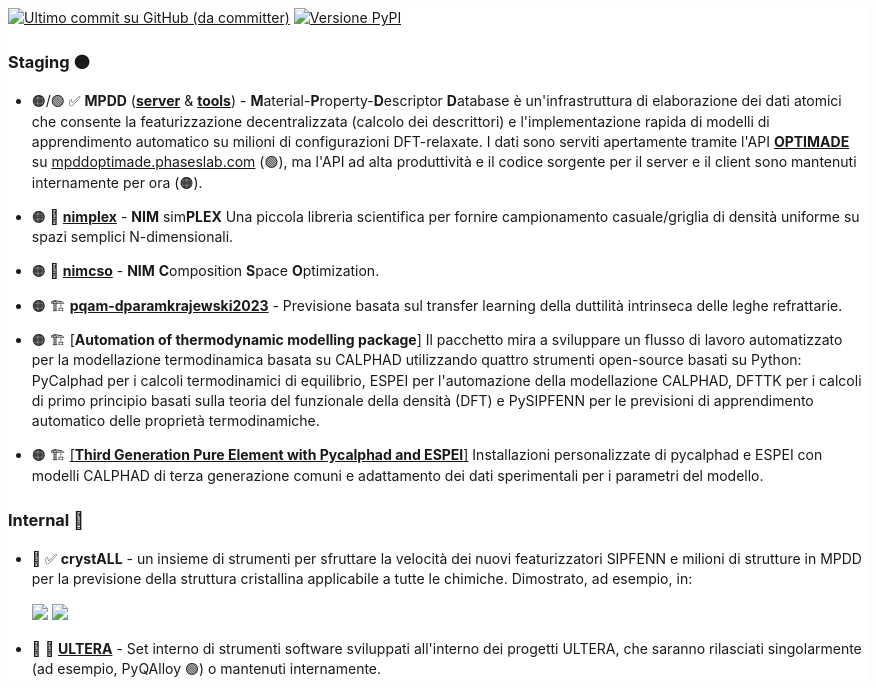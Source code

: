   [![Ultimo commit su GitHub (da committer)](https://img.shields.io/github/last-commit/amkrajewski/pqam_RMSADTandoc2023?label=Ultimo%20commit)](https://github.com/amkrajewski/pqam_RMSADTandoc2023)
  [![Versione PyPI](https://badge.fury.io/py/pqam_RMSADTandoc2023.svg)](https://pypi.org/project/pqam_RMSADTandoc2023)



### Staging 🟠

- 🟠/🟢 ✅ **MPDD** ([**server**](https://github.com/PhasesResearchLab/MPDD-server) & [**tools**](https://github.com/PhasesResearchLab/MPDD-OPTIMADE)) - **M**aterial-**P**roperty-**D**escriptor **D**atabase è un'infrastruttura di elaborazione dei dati atomici che consente la featurizzazione decentralizzata (calcolo dei descrittori) e l'implementazione rapida di modelli di apprendimento automatico su milioni di configurazioni DFT-relaxate. I dati sono serviti apertamente tramite l'API [**OPTIMADE**](https://github.com/Materials-Consortia/OPTIMADE) su [mpddoptimade.phaseslab.com](http://mpddoptimade.phaseslab.com/) (🟢), ma l'API ad alta produttività e il codice sorgente per il server e il client sono mantenuti internamente per ora (🟠). 

- 🟠 🔬 [**nimplex**](https://github.com/amkrajewski/nimplex) - **NIM** sim**PLEX**  Una piccola libreria scientifica per fornire campionamento casuale/griglia di densità uniforme su spazi semplici N-dimensionali.

- 🟠 🔬 [**nimcso**](https://github.com/amkrajewski/nimcso) - **NIM** **C**omposition **S**pace **O**ptimization.

- 🟠 🏗 [**pqam-dparamkrajewski2023**](https://github.com/amkrajewski/pqam-dparamkrajewski2023) - Previsione basata sul transfer learning della duttilità intrinseca delle leghe refrattarie.

- 🟠 🏗 [**Automation of thermodynamic modelling package**] Il pacchetto mira a sviluppare un flusso di lavoro automatizzato per la modellazione termodinamica basata su CALPHAD utilizzando quattro strumenti open-source basati su Python: PyCalphad per i calcoli termodinamici di equilibrio, ESPEI per l'automazione della modellazione CALPHAD, DFTTK per i calcoli di primo principio basati sulla teoria del funzionale della densità (DFT) e PySIPFENN per le previsioni di apprendimento automatico delle proprietà termodinamiche.

- 🟠 🏗 [[**Third Generation Pure Element with Pycalphad and ESPEI**]](https://github.com/amr8004/PureElementPRL)
Installazioni personalizzate di pycalphad e ESPEI con modelli CALPHAD di terza generazione comuni e adattamento dei dati sperimentali per i parametri del modello.

### Internal 🔴

- 🔴 ✅ **crystALL** - un insieme di strumenti per sfruttare la velocità dei nuovi featurizzatori SIPFENN e milioni di strutture in MPDD per la previsione della struttura cristallina applicabile a tutte le chimiche. Dimostrato, ad esempio, in:

  [![](https://img.shields.io/badge/DOI-10.1016%2Fj.actamat.2021.117448-blue)](https://doi.org/10.1016/j.actamat.2021.117448)
  [![](https://img.shields.io/badge/DOI-10.1038%2Fs41598--021--03578--0-blue)](https://doi.org/10.1038/s41598-021-03578-0)
  

- 🔴 🔬 [**ULTERA**](https://github.com/PhasesResearchLab/ULTERA) - Set interno di strumenti software sviluppati all'interno dei progetti ULTERA, che saranno rilasciati singolarmente (ad esempio, PyQAlloy 🟢) o mantenuti internamente.
